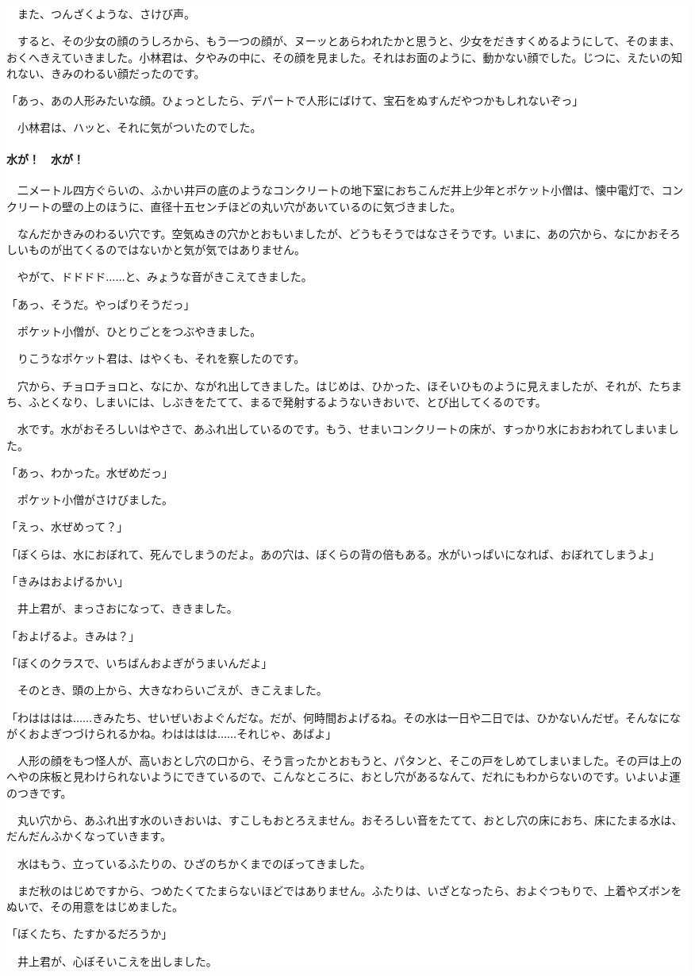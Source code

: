 　また、つんざくような、さけび声。

　すると、その少女の顔のうしろから、もう一つの顔が、ヌーッとあらわれたかと思うと、少女をだきすくめるようにして、そのまま、おくへきえていきました。小林君は、夕やみの中に、その顔を見ました。それはお面のように、動かない顔でした。じつに、えたいの知れない、きみのわるい顔だったのです。

「あっ、あの人形みたいな顔。ひょっとしたら、デパートで人形にばけて、宝石をぬすんだやつかもしれないぞっ」

　小林君は、ハッと、それに気がついたのでした。



#### 水が！　水が！




　二メートル四方ぐらいの、ふかい井戸の底のようなコンクリートの地下室におちこんだ井上少年とポケット小僧は、懐中電灯で、コンクリートの壁の上のほうに、直径十五センチほどの丸い穴があいているのに気づきました。

　なんだかきみのわるい穴です。空気ぬきの穴かとおもいましたが、どうもそうではなさそうです。いまに、あの穴から、なにかおそろしいものが出てくるのではないかと気が気ではありません。

　やがて、ドドドド……と、みょうな音がきこえてきました。

「あっ、そうだ。やっぱりそうだっ」

　ポケット小僧が、ひとりごとをつぶやきました。

　りこうなポケット君は、はやくも、それを察したのです。

　穴から、チョロチョロと、なにか、ながれ出してきました。はじめは、ひかった、ほそいひものように見えましたが、それが、たちまち、ふとくなり、しまいには、しぶきをたてて、まるで発射するようないきおいで、とび出してくるのです。

　水です。水がおそろしいはやさで、あふれ出しているのです。もう、せまいコンクリートの床が、すっかり水におおわれてしまいました。

「あっ、わかった。水ぜめだっ」

　ポケット小僧がさけびました。

「えっ、水ぜめって？」

「ぼくらは、水におぼれて、死んでしまうのだよ。あの穴は、ぼくらの背の倍もある。水がいっぱいになれば、おぼれてしまうよ」

「きみはおよげるかい」

　井上君が、まっさおになって、ききました。

「およげるよ。きみは？」

「ぼくのクラスで、いちばんおよぎがうまいんだよ」

　そのとき、頭の上から、大きなわらいごえが、きこえました。

「わはははは……きみたち、せいぜいおよぐんだな。だが、何時間およげるね。その水は一日や二日では、ひかないんだぜ。そんなにながくおよぎつづけられるかね。わはははは……それじゃ、あばよ」

　人形の顔をもつ怪人が、高いおとし穴の口から、そう言ったかとおもうと、パタンと、そこの戸をしめてしまいました。その戸は上のへやの床板と見わけられないようにできているので、こんなところに、おとし穴があるなんて、だれにもわからないのです。いよいよ運のつきです。

　丸い穴から、あふれ出す水のいきおいは、すこしもおとろえません。おそろしい音をたてて、おとし穴の床におち、床にたまる水は、だんだんふかくなっていきます。

　水はもう、立っているふたりの、ひざのちかくまでのぼってきました。

　まだ秋のはじめですから、つめたくてたまらないほどではありません。ふたりは、いざとなったら、およぐつもりで、上着やズボンをぬいで、その用意をはじめました。

「ぼくたち、たすかるだろうか」

　井上君が、心ぼそいこえを出しました。
